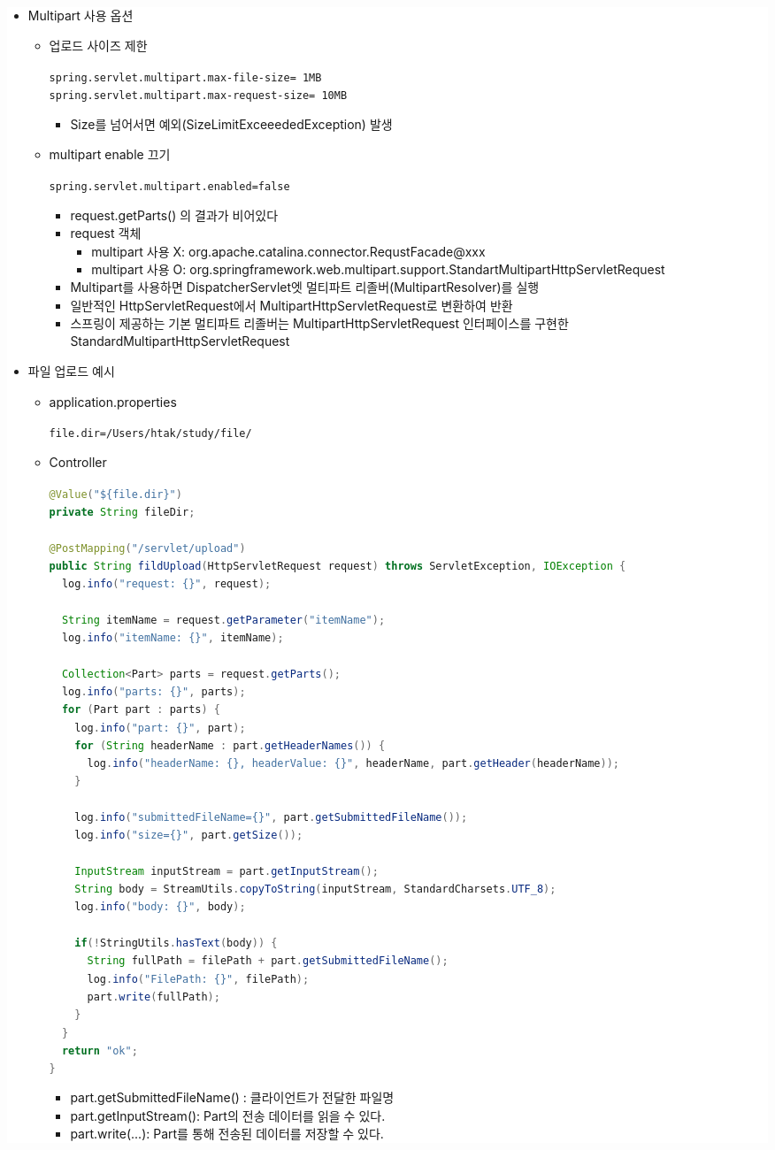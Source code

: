- Multipart 사용 옵션
  - 업로드 사이즈 제한
    ```
    spring.servlet.multipart.max-file-size= 1MB
    spring.servlet.multipart.max-request-size= 10MB
    ```
    - Size를 넘어서면 예외(SizeLimitExceeededException) 발생
  
  - multipart enable 끄기
    ```
    spring.servlet.multipart.enabled=false
    ```
    - request.getParts() 의 결과가 비어있다
    - request 객체
      - multipart 사용 X: org.apache.catalina.connector.RequstFacade@xxx
      - multipart 사용 O: org.springframework.web.multipart.support.StandartMultipartHttpServletRequest
    - Multipart를 사용하면 DispatcherServlet엣 멀티파트 리졸버(MultipartResolver)를 실행
    - 일반적인 HttpServletRequest에서 MultipartHttpServletRequest로 변환하여 반환
    - 스프링이 제공하는 기본 멀티파트 리졸버는 MultipartHttpServletRequest 인터페이스를 구현한StandardMultipartHttpServletRequest

- 파일 업로드 예시
  - application.properties
    ```
    file.dir=/Users/htak/study/file/
    ```
  - Controller
    ```java
    @Value("${file.dir}")
    private String fileDir;
    
    @PostMapping("/servlet/upload")
    public String fildUpload(HttpServletRequest request) throws ServletException, IOException {
      log.info("request: {}", request);

      String itemName = request.getParameter("itemName");
      log.info("itemName: {}", itemName);

      Collection<Part> parts = request.getParts();
      log.info("parts: {}", parts);
      for (Part part : parts) {
        log.info("part: {}", part);
        for (String headerName : part.getHeaderNames()) {
          log.info("headerName: {}, headerValue: {}", headerName, part.getHeader(headerName));
        }

        log.info("submittedFileName={}", part.getSubmittedFileName());
        log.info("size={}", part.getSize());

        InputStream inputStream = part.getInputStream();
        String body = StreamUtils.copyToString(inputStream, StandardCharsets.UTF_8);
        log.info("body: {}", body);

        if(!StringUtils.hasText(body)) {
          String fullPath = filePath + part.getSubmittedFileName();
          log.info("FilePath: {}", filePath);
          part.write(fullPath);
        }
      }
      return "ok";
    }
    ```
    - part.getSubmittedFileName() : 클라이언트가 전달한 파일명
    - part.getInputStream(): Part의 전송 데이터를 읽을 수 있다.
    - part.write(...): Part를 통해 전송된 데이터를 저장할 수 있다.
